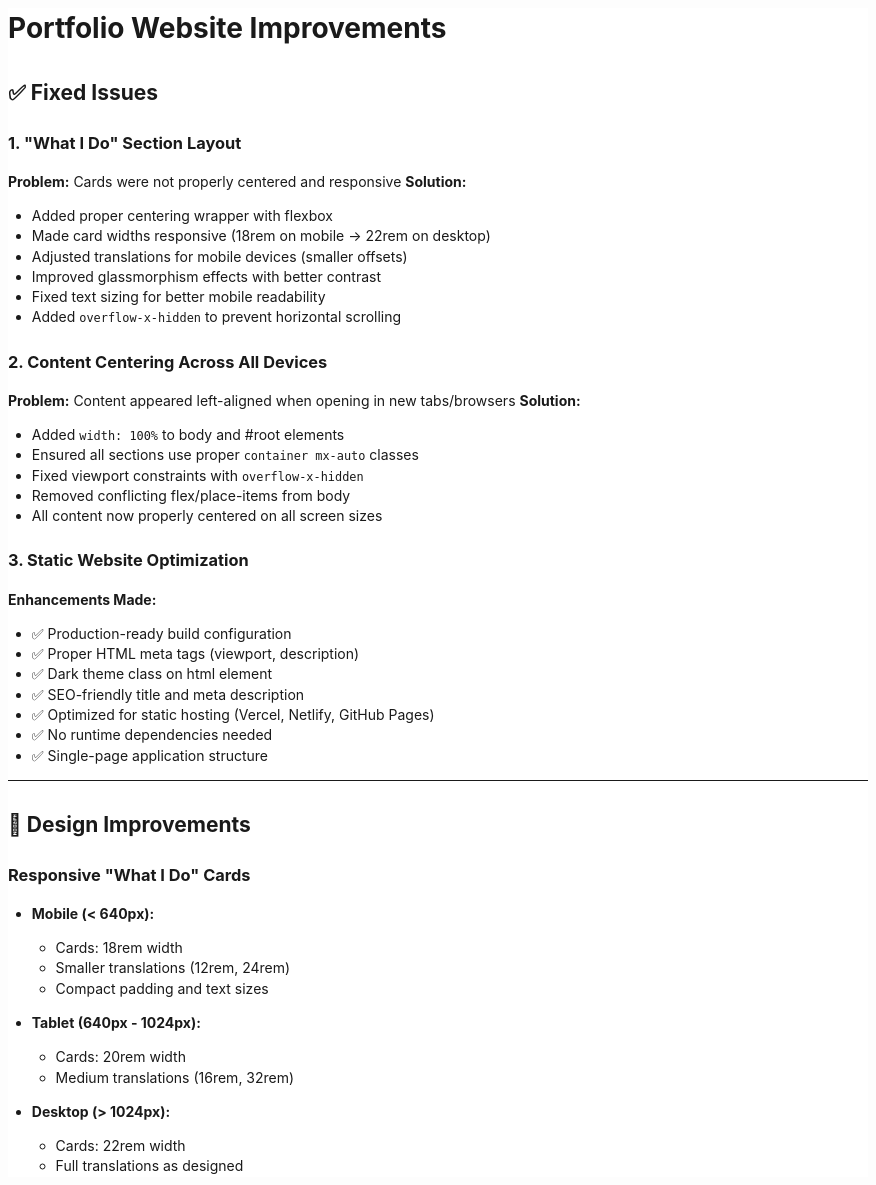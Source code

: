 # Portfolio Website Improvements

## ✅ Fixed Issues

### 1. **"What I Do" Section Layout**
**Problem:** Cards were not properly centered and responsive
**Solution:**
- Added proper centering wrapper with flexbox
- Made card widths responsive (18rem on mobile → 22rem on desktop)
- Adjusted translations for mobile devices (smaller offsets)
- Improved glassmorphism effects with better contrast
- Fixed text sizing for better mobile readability
- Added `overflow-x-hidden` to prevent horizontal scrolling

### 2. **Content Centering Across All Devices**
**Problem:** Content appeared left-aligned when opening in new tabs/browsers
**Solution:**
- Added `width: 100%` to body and #root elements
- Ensured all sections use proper `container mx-auto` classes
- Fixed viewport constraints with `overflow-x-hidden`
- Removed conflicting flex/place-items from body
- All content now properly centered on all screen sizes

### 3. **Static Website Optimization**
**Enhancements Made:**
- ✅ Production-ready build configuration
- ✅ Proper HTML meta tags (viewport, description)
- ✅ Dark theme class on html element
- ✅ SEO-friendly title and meta description
- ✅ Optimized for static hosting (Vercel, Netlify, GitHub Pages)
- ✅ No runtime dependencies needed
- ✅ Single-page application structure

---

## 🎨 Design Improvements

### Responsive "What I Do" Cards
- **Mobile (< 640px):**
  - Cards: 18rem width
  - Smaller translations (12rem, 24rem)
  - Compact padding and text sizes

- **Tablet (640px - 1024px):**
  - Cards: 20rem width
  - Medium translations (16rem, 32rem)

- **Desktop (> 1024px):**
  - Cards: 22rem width
  - Full translations as designed
